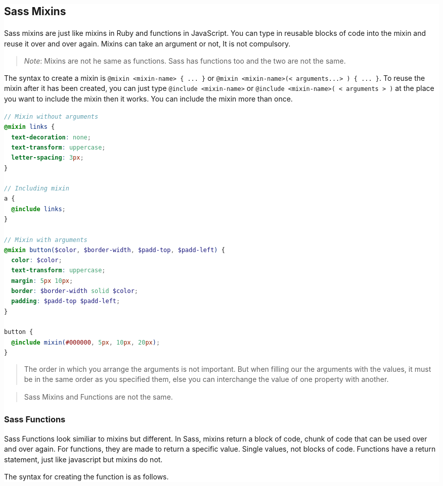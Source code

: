 ## Sass Mixins

Sass mixins are just like mixins in Ruby and functions in JavaScript. You can type in reusable blocks of code into the mixin and reuse it over and over again. Mixins can take an argument or not, It is not compulsory.

> _Note_: Mixins are not he same as functions. Sass has functions too and the two are not the same.

The syntax to create a mixin is `@mixin <mixin-name> { ... }` or `@mixin <mixin-name>(< arguments...> ) { ... }`. To reuse the mixin after it has been created, you can just type `@include <mixin-name>` or `@include <mixin-name>( < arguments > )` at the place you want to include the mixin then it works. You can include the mixin more than once.

```scss:mixins.scss
// Mixin without arguments
@mixin links {
  text-decoration: none;
  text-transform: uppercase;
  letter-spacing: 3px;
}

// Including mixin
a {
  @include links;
}

// Mixin with arguments
@mixin button($color, $border-width, $padd-top, $padd-left) {
  color: $color;
  text-transform: uppercase;
  margin: 5px 10px;
  border: $border-width solid $color;
  padding: $padd-top $padd-left;
}

button {
  @include mixin(#000000, 5px, 10px, 20px);
}
```

> The order in which you arrange the arguments is not important. But when filling our the arguments with the values, it must be in the same order as you specified them, else you can interchange the value of one property with another.

> Sass Mixins and Functions are not the same.

### Sass Functions

Sass Functions look similiar to mixins but different. In Sass, mixins return a block of code, chunk of code that can be used over and over again. For functions, they are made to return a specific value. Single values, not blocks of code. Functions have a return statement, just like javascript but mixins do not.

The syntax for creating the function is as follows.
